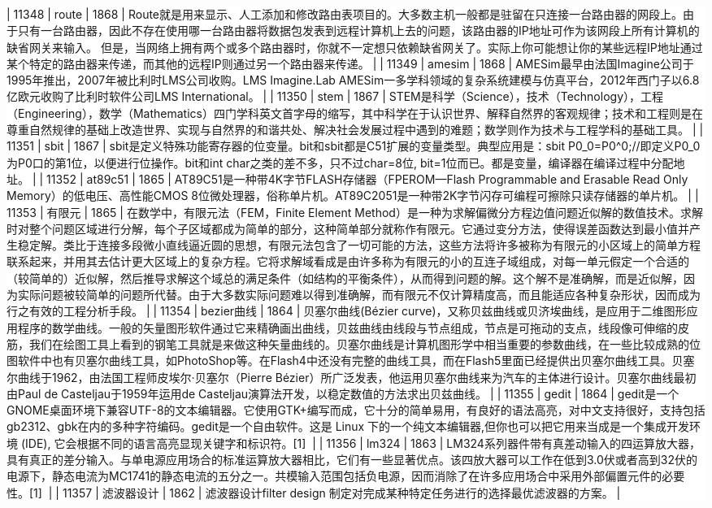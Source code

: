 | 11348 | route            | 1868 | Route就是用来显示、人工添加和修改路由表项目的。大多数主机一般都是驻留在只连接一台路由器的网段上。由于只有一台路由器，因此不存在使用哪一台路由器将数据包发表到远程计算机上去的问题，该路由器的IP地址可作为该网段上所有计算机的缺省网关来输入。 但是，当网络上拥有两个或多个路由器时，你就不一定想只依赖缺省网关了。实际上你可能想让你的某些远程IP地址通过某个特定的路由器来传递，而其他的远程IP则通过另一个路由器来传递。                                                                                                                                                                                                                                                                                                                                                          |
| 11349 | amesim           | 1868 | AMESim最早由法国Imagine公司于1995年推出，2007年被比利时LMS公司收购。LMS Imagine.Lab AMESim一多学科领域的复杂系统建模与仿真平台，2012年西门子以6.8亿欧元收购了比利时软件公司LMS International。                                                                                                                                                                                                                                                                                                                                                                                                                                          |
| 11350 | stem             | 1867 | STEM是科学（Science），技术（Technology），工程（Engineering），数学（Mathematics）四门学科英文首字母的缩写，其中科学在于认识世界、解释自然界的客观规律；技术和工程则是在尊重自然规律的基础上改造世界、实现与自然界的和谐共处、解决社会发展过程中遇到的难题；数学则作为技术与工程学科的基础工具。                                                                                                                                                                                                                                                                                                                                                                                                      |
| 11351 | sbit             | 1867 | sbit是定义特殊功能寄存器的位变量。bit和sbit都是C51扩展的变量类型。典型应用是：sbit P0_0=P0^0;//即定义P0_0为P0口的第1位，以便进行位操作。bit和int char之类的差不多，只不过char=8位, bit=1位而已。都是变量，编译器在编译过程中分配地址。                                                                                                                                                                                                                                                                                                                                                                                                                          |
| 11352 | at89c51          | 1865 | AT89C51是一种带4K字节FLASH存储器（FPEROM—Flash Programmable and Erasable Read Only Memory）的低电压、高性能CMOS 8位微处理器，俗称单片机。AT89C2051是一种带2K字节闪存可编程可擦除只读存储器的单片机。                                                                                                                                                                                                                                                                                                                                                                                                                               |
| 11353 | 有限元              | 1865 | 在数学中，有限元法（FEM，Finite Element Method）是一种为求解偏微分方程边值问题近似解的数值技术。求解时对整个问题区域进行分解，每个子区域都成为简单的部分，这种简单部分就称作有限元。它通过变分方法，使得误差函数达到最小值并产生稳定解。类比于连接多段微小直线逼近圆的思想，有限元法包含了一切可能的方法，这些方法将许多被称为有限元的小区域上的简单方程联系起来，并用其去估计更大区域上的复杂方程。它将求解域看成是由许多称为有限元的小的互连子域组成，对每一单元假定一个合适的（较简单的）近似解，然后推导求解这个域总的满足条件（如结构的平衡条件），从而得到问题的解。这个解不是准确解，而是近似解，因为实际问题被较简单的问题所代替。由于大多数实际问题难以得到准确解，而有限元不仅计算精度高，而且能适应各种复杂形状，因而成为行之有效的工程分析手段。                                                                                                                                                                                  |
| 11354 | bezier曲线         | 1864 | 贝塞尔曲线(Bézier curve)，又称贝兹曲线或贝济埃曲线，是应用于二维图形应用程序的数学曲线。一般的矢量图形软件通过它来精确画出曲线，贝兹曲线由线段与节点组成，节点是可拖动的支点，线段像可伸缩的皮筋，我们在绘图工具上看到的钢笔工具就是来做这种矢量曲线的。贝塞尔曲线是计算机图形学中相当重要的参数曲线，在一些比较成熟的位图软件中也有贝塞尔曲线工具，如PhotoShop等。在Flash4中还没有完整的曲线工具，而在Flash5里面已经提供出贝塞尔曲线工具。贝塞尔曲线于1962，由法国工程师皮埃尔·贝塞尔（Pierre Bézier）所广泛发表，他运用贝塞尔曲线来为汽车的主体进行设计。贝塞尔曲线最初由Paul de Casteljau于1959年运用de Casteljau演算法开发，以稳定数值的方法求出贝兹曲线。                                                                                                                                                                                                  |
| 11355 | gedit            | 1864 | gedit是一个GNOME桌面环境下兼容UTF-8的文本编辑器。它使用GTK+编写而成，它十分的简单易用，有良好的语法高亮，对中文支持很好，支持包括gb2312、gbk在内的多种字符编码。gedit是一个自由软件。这是 Linux 下的一个纯文本编辑器,但你也可以把它用来当成是一个集成开发环境 (IDE), 它会根据不同的语言高亮显现关键字和标识符。[1]                                                                                                                                                                                                                                                                                                                                                                                         |
| 11356 | lm324            | 1863 | LM324系列器件带有真差动输入的四运算放大器，具有真正的差分输入。与单电源应用场合的标准运算放大器相比，它们有一些显著优点。该四放大器可以工作在低到3.0伏或者高到32伏的电源下，静态电流为MC1741的静态电流的五分之一。共模输入范围包括负电源，因而消除了在许多应用场合中采用外部偏置元件的必要性。[1]                                                                                                                                                                                                                                                                                                                                                                                                                  |
| 11357 | 滤波器设计            | 1862 | 滤波器设计filter design 制定对完成某种特定任务进行的选择最优滤波器的方案。                                                                                                                                                                                                                                                                                                                                                                                                                                                                                                                                |